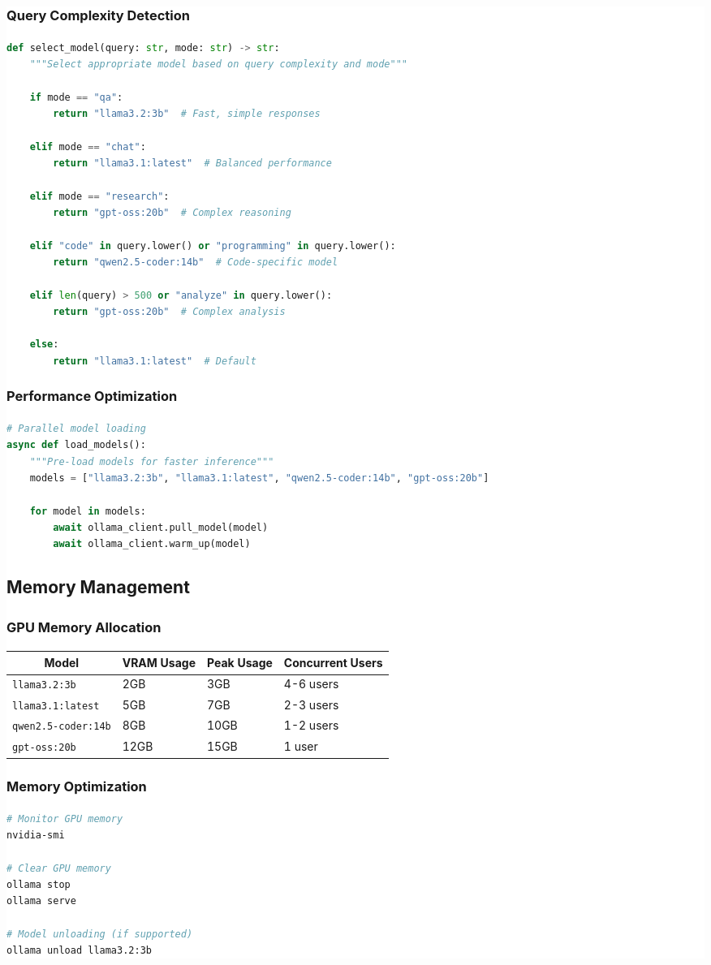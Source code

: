 ### Query Complexity Detection
```python
def select_model(query: str, mode: str) -> str:
    """Select appropriate model based on query complexity and mode"""
    
    if mode == "qa":
        return "llama3.2:3b"  # Fast, simple responses
    
    elif mode == "chat":
        return "llama3.1:latest"  # Balanced performance
    
    elif mode == "research":
        return "gpt-oss:20b"  # Complex reasoning
    
    elif "code" in query.lower() or "programming" in query.lower():
        return "qwen2.5-coder:14b"  # Code-specific model
    
    elif len(query) > 500 or "analyze" in query.lower():
        return "gpt-oss:20b"  # Complex analysis
    
    else:
        return "llama3.1:latest"  # Default
```

### Performance Optimization
```python
# Parallel model loading
async def load_models():
    """Pre-load models for faster inference"""
    models = ["llama3.2:3b", "llama3.1:latest", "qwen2.5-coder:14b", "gpt-oss:20b"]
    
    for model in models:
        await ollama_client.pull_model(model)
        await ollama_client.warm_up(model)
```

## Memory Management

### GPU Memory Allocation
| Model | VRAM Usage | Peak Usage | Concurrent Users |
|-------|------------|------------|------------------|
| `llama3.2:3b` | 2GB | 3GB | 4-6 users |
| `llama3.1:latest` | 5GB | 7GB | 2-3 users |
| `qwen2.5-coder:14b` | 8GB | 10GB | 1-2 users |
| `gpt-oss:20b` | 12GB | 15GB | 1 user |

### Memory Optimization
```bash
# Monitor GPU memory
nvidia-smi

# Clear GPU memory
ollama stop
ollama serve

# Model unloading (if supported)
ollama unload llama3.2:3b
```
